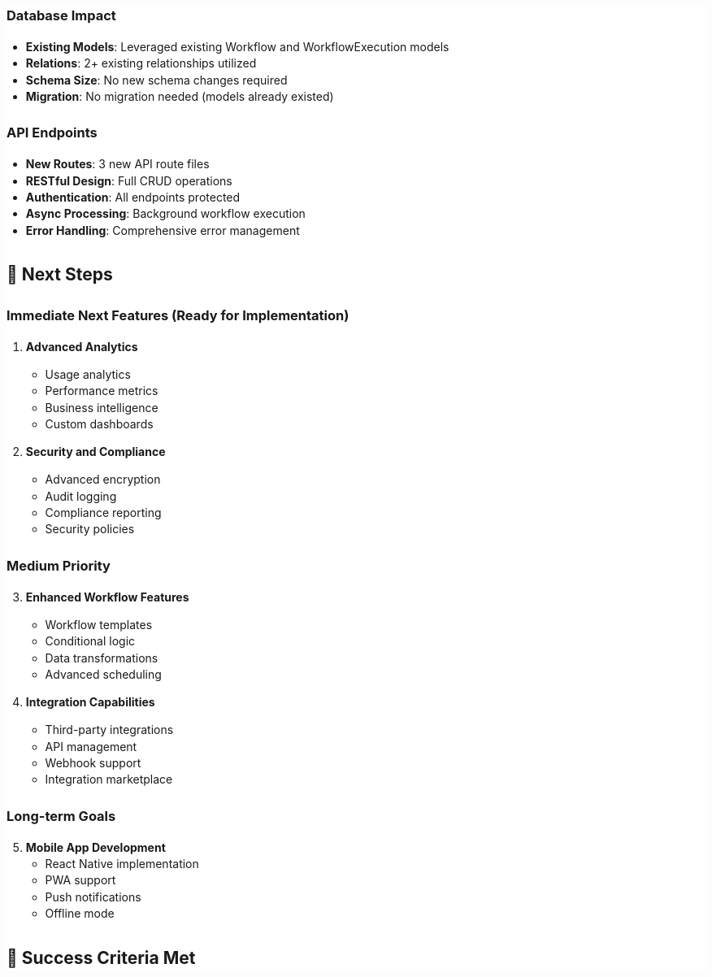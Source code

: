 ### Database Impact
- **Existing Models**: Leveraged existing Workflow and WorkflowExecution models
- **Relations**: 2+ existing relationships utilized
- **Schema Size**: No new schema changes required
- **Migration**: No migration needed (models already existed)

### API Endpoints
- **New Routes**: 3 new API route files
- **RESTful Design**: Full CRUD operations
- **Authentication**: All endpoints protected
- **Async Processing**: Background workflow execution
- **Error Handling**: Comprehensive error management

## 🚀 Next Steps

### Immediate Next Features (Ready for Implementation)
1. **Advanced Analytics**
   - Usage analytics
   - Performance metrics
   - Business intelligence
   - Custom dashboards

2. **Security and Compliance**
   - Advanced encryption
   - Audit logging
   - Compliance reporting
   - Security policies

### Medium Priority
3. **Enhanced Workflow Features**
   - Workflow templates
   - Conditional logic
   - Data transformations
   - Advanced scheduling

4. **Integration Capabilities**
   - Third-party integrations
   - API management
   - Webhook support
   - Integration marketplace

### Long-term Goals
5. **Mobile App Development**
   - React Native implementation
   - PWA support
   - Push notifications
   - Offline mode

## 🎉 Success Criteria Met
